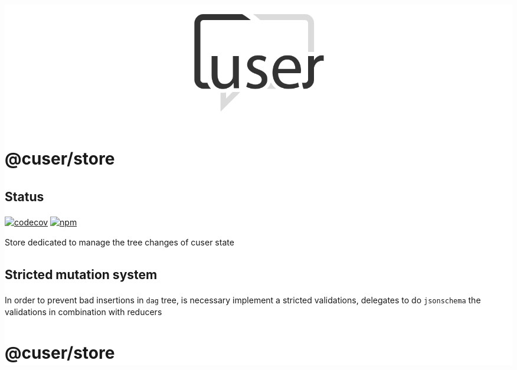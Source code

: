 <p align="center">
  <a href="./"><img width="250" src="https://raw.githubusercontent.com/rubeniskov/cuser/master/docs/logo.svg" alt="cuser logo" /></a>
</p>

# @cuser/store

## Status
[![codecov](https://codecov.io/gh/rubeniskov/cuser/branch/master/graph/badge.svg?flag=store)](https://codecov.io/gh/rubeniskov/cuser)
[![npm](https://img.shields.io/npm/v/@cuser/store.svg)](https://www.npmjs.com/package/@cuser/store)

Store dedicated to manage the tree changes of cuser state 

## Stricted mutation system

In order to prevent bad insertions in `dag` tree, is necessary implement a stricted validations, delegates to do `jsonschema` the validations in combination with reducers
# @cuser/store
